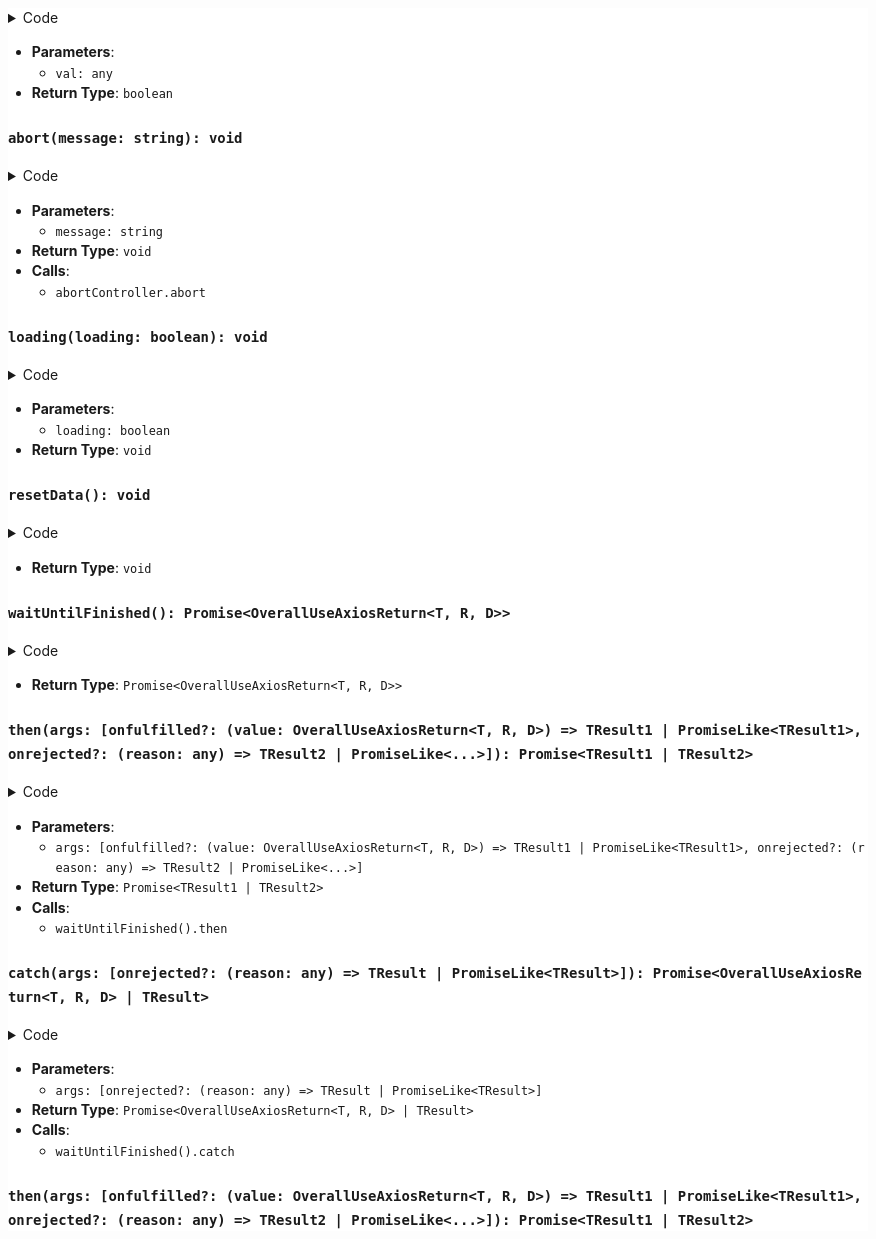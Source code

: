 <details><summary>Code</summary></details>

- **Parameters**:
  - `val: any`
- **Return Type**: `boolean`
### `abort(message: string): void`

<details><summary>Code</summary></details>

- **Parameters**:
  - `message: string`
- **Return Type**: `void`
- **Calls**:
  - `abortController.abort`
### `loading(loading: boolean): void`

<details><summary>Code</summary></details>

- **Parameters**:
  - `loading: boolean`
- **Return Type**: `void`
### `resetData(): void`

<details><summary>Code</summary></details>

- **Return Type**: `void`
### `waitUntilFinished(): Promise<OverallUseAxiosReturn<T, R, D>>`

<details><summary>Code</summary></details>

- **Return Type**: `Promise<OverallUseAxiosReturn<T, R, D>>`
### `then(args: [onfulfilled?: (value: OverallUseAxiosReturn<T, R, D>) => TResult1 | PromiseLike<TResult1>, onrejected?: (reason: any) => TResult2 | PromiseLike<...>]): Promise<TResult1 | TResult2>`

<details><summary>Code</summary></details>

- **Parameters**:
  - `args: [onfulfilled?: (value: OverallUseAxiosReturn<T, R, D>) => TResult1 | PromiseLike<TResult1>, onrejected?: (reason: any) => TResult2 | PromiseLike<...>]`
- **Return Type**: `Promise<TResult1 | TResult2>`
- **Calls**:
  - `waitUntilFinished().then`
### `catch(args: [onrejected?: (reason: any) => TResult | PromiseLike<TResult>]): Promise<OverallUseAxiosReturn<T, R, D> | TResult>`

<details><summary>Code</summary></details>

- **Parameters**:
  - `args: [onrejected?: (reason: any) => TResult | PromiseLike<TResult>]`
- **Return Type**: `Promise<OverallUseAxiosReturn<T, R, D> | TResult>`
- **Calls**:
  - `waitUntilFinished().catch`
### `then(args: [onfulfilled?: (value: OverallUseAxiosReturn<T, R, D>) => TResult1 | PromiseLike<TResult1>, onrejected?: (reason: any) => TResult2 | PromiseLike<...>]): Promise<TResult1 | TResult2>`
